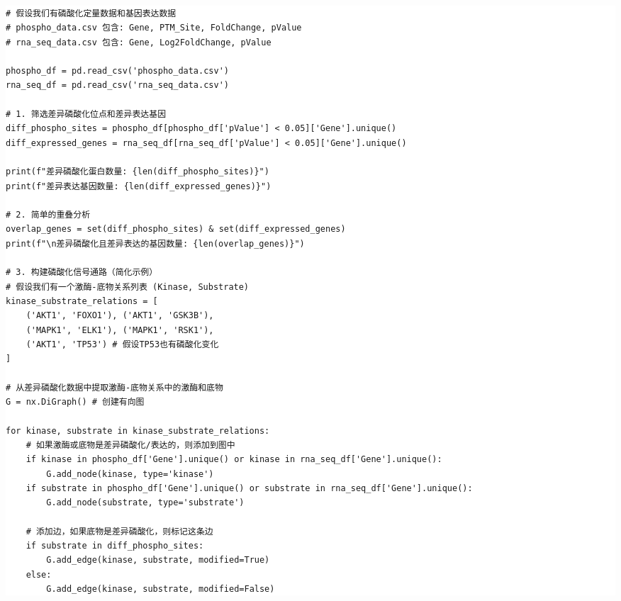     # 假设我们有磷酸化定量数据和基因表达数据
    # phospho_data.csv 包含: Gene, PTM_Site, FoldChange, pValue
    # rna_seq_data.csv 包含: Gene, Log2FoldChange, pValue

    phospho_df = pd.read_csv('phospho_data.csv')
    rna_seq_df = pd.read_csv('rna_seq_data.csv')

    # 1. 筛选差异磷酸化位点和差异表达基因
    diff_phospho_sites = phospho_df[phospho_df['pValue'] < 0.05]['Gene'].unique()
    diff_expressed_genes = rna_seq_df[rna_seq_df['pValue'] < 0.05]['Gene'].unique()

    print(f"差异磷酸化蛋白数量: {len(diff_phospho_sites)}")
    print(f"差异表达基因数量: {len(diff_expressed_genes)}")

    # 2. 简单的重叠分析
    overlap_genes = set(diff_phospho_sites) & set(diff_expressed_genes)
    print(f"\n差异磷酸化且差异表达的基因数量: {len(overlap_genes)}")

    # 3. 构建磷酸化信号通路（简化示例）
    # 假设我们有一个激酶-底物关系列表 (Kinase, Substrate)
    kinase_substrate_relations = [
        ('AKT1', 'FOXO1'), ('AKT1', 'GSK3B'),
        ('MAPK1', 'ELK1'), ('MAPK1', 'RSK1'),
        ('AKT1', 'TP53') # 假设TP53也有磷酸化变化
    ]

    # 从差异磷酸化数据中提取激酶-底物关系中的激酶和底物
    G = nx.DiGraph() # 创建有向图

    for kinase, substrate in kinase_substrate_relations:
        # 如果激酶或底物是差异磷酸化/表达的，则添加到图中
        if kinase in phospho_df['Gene'].unique() or kinase in rna_seq_df['Gene'].unique():
            G.add_node(kinase, type='kinase')
        if substrate in phospho_df['Gene'].unique() or substrate in rna_seq_df['Gene'].unique():
            G.add_node(substrate, type='substrate')
        
        # 添加边，如果底物是差异磷酸化，则标记这条边
        if substrate in diff_phospho_sites:
            G.add_edge(kinase, substrate, modified=True)
        else:
            G.add_edge(kinase, substrate, modified=False)
